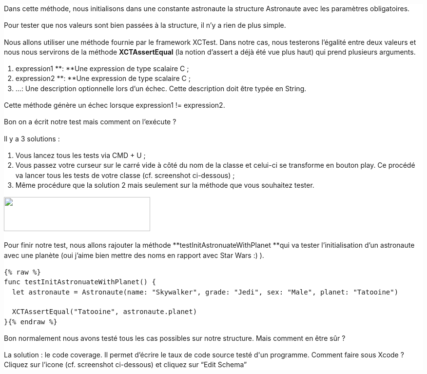 <span style="font-weight: 400;">Dans cette méthode, nous initialisons dans une constante astronaute la structure Astronaute avec les paramètres obligatoires.</span>

<span style="font-weight: 400;">Pour tester que nos valeurs sont bien passées à la structure, il n’y a rien de plus simple.</span>

<span style="font-weight: 400;">Nous allons utiliser une méthode fournie par le framework XCTest. Dans notre cas, nous testerons l’égalité entre deux valeurs et nous nous servirons de la méthode </span>**XCTAssertEqual**<span style="font-weight: 400;"> (la notion d’assert a déjà été vue plus haut) qui prend plusieurs arguments.</span>

<ol>
<li style="font-weight: 400;"><span style="font-weight: 400;">expression1 </span>**: **<span style="font-weight: 400;">Une expression de type scalaire C ;</span></li>
<li style="font-weight: 400;"><span style="font-weight: 400;">expression2 </span>**: **<span style="font-weight: 400;">Une expression de type scalaire C ;</span></li>
<li style="font-weight: 400;"><span style="font-weight: 400;">…: Une description optionnelle lors d’un échec. Cette description doit être typée en String.</span></li>
</ol>
<span style="font-weight: 400;">Cette méthode génère un échec lorsque expression1 != expression2.</span>

<span style="font-weight: 400;">Bon on a écrit notre test mais comment on l’exécute ?</span>

<span style="font-weight: 400;">Il y a 3 solutions :</span>

<ol>
<li style="font-weight: 400;"><span style="font-weight: 400;">Vous lancez tous les tests via CMD + U ;</span></li>
<li style="font-weight: 400;"><span style="font-weight: 400;">Vous passez votre curseur sur le carré vide à côté du nom de la classe et celui-ci se transforme en bouton play. Ce procédé va lancer tous les tests de votre classe (cf. screenshot ci-dessous) ;</span></li>
<li style="font-weight: 400;"><span style="font-weight: 400;">Même procédure que la solution 2 mais seulement sur la méthode que vous souhaitez tester.</span></li>
</ol>
<a href="http://blog.eleven-labs.com/wp-content/uploads/2017/01/Capture-d’écran-2017-01-17-à-23.46.10.png"><img class="size-medium wp-image-3232 aligncenter" src="http://blog.eleven-labs.com/wp-content/uploads/2017/01/Capture-d’écran-2017-01-17-à-23.46.10-300x70.png" alt="" width="300" height="70" /></a>

<span style="font-weight: 400;">Pour finir notre test, nous allons rajouter la méthode </span>**testInitAstronuateWithPlanet **<span style="font-weight: 400;">qui va tester l’initialisation d’un astronaute avec une planète (oui j’aime bien mettre des noms en rapport avec Star Wars :) ).</span>

<pre class="lang:swift decode:true">
{% raw %}
func testInitAstronuateWithPlanet() {
  let astronaute = Astronaute(name: "Skywalker", grade: "Jedi", sex: "Male", planet: "Tatooine")

  XCTAssertEqual("Tatooine", astronaute.planet)
}{% endraw %}
</pre>

<span style="font-weight: 400;">Bon normalement nous avons testé tous les cas possibles sur notre structure. Mais comment en être sûr ?  </span>

<span style="font-weight: 400;">La solution : le code coverage. Il permet d’écrire le taux de code source testé d'un programme. Comment faire sous Xcode ?</span><br />
<span style="font-weight: 400;">Cliquez sur l’icone (cf. screenshot ci-dessous) et cliquez sur “Edit Schema”</span>
